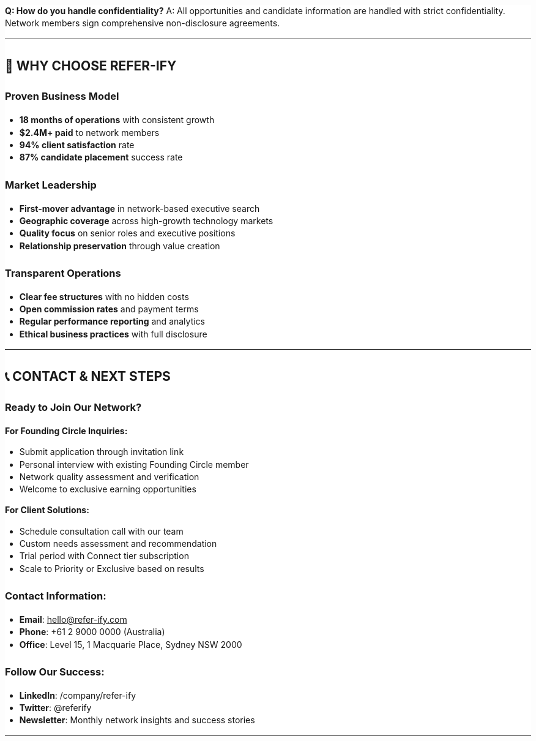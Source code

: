 **Q: How do you handle confidentiality?**
A: All opportunities and candidate information are handled with strict confidentiality. Network members sign comprehensive non-disclosure agreements.

---

## 🎯 **WHY CHOOSE REFER-IFY**

### **Proven Business Model**
- **18 months of operations** with consistent growth
- **$2.4M+ paid** to network members
- **94% client satisfaction** rate
- **87% candidate placement** success rate

### **Market Leadership**
- **First-mover advantage** in network-based executive search
- **Geographic coverage** across high-growth technology markets  
- **Quality focus** on senior roles and executive positions
- **Relationship preservation** through value creation

### **Transparent Operations**
- **Clear fee structures** with no hidden costs
- **Open commission rates** and payment terms
- **Regular performance reporting** and analytics
- **Ethical business practices** with full disclosure

---

## 📞 **CONTACT & NEXT STEPS**

### **Ready to Join Our Network?**

**For Founding Circle Inquiries:**
- Submit application through invitation link
- Personal interview with existing Founding Circle member
- Network quality assessment and verification
- Welcome to exclusive earning opportunities

**For Client Solutions:**
- Schedule consultation call with our team
- Custom needs assessment and recommendation
- Trial period with Connect tier subscription
- Scale to Priority or Exclusive based on results

### **Contact Information:**
- **Email**: hello@refer-ify.com
- **Phone**: +61 2 9000 0000 (Australia)
- **Office**: Level 15, 1 Macquarie Place, Sydney NSW 2000

### **Follow Our Success:**
- **LinkedIn**: /company/refer-ify
- **Twitter**: @referify
- **Newsletter**: Monthly network insights and success stories

---